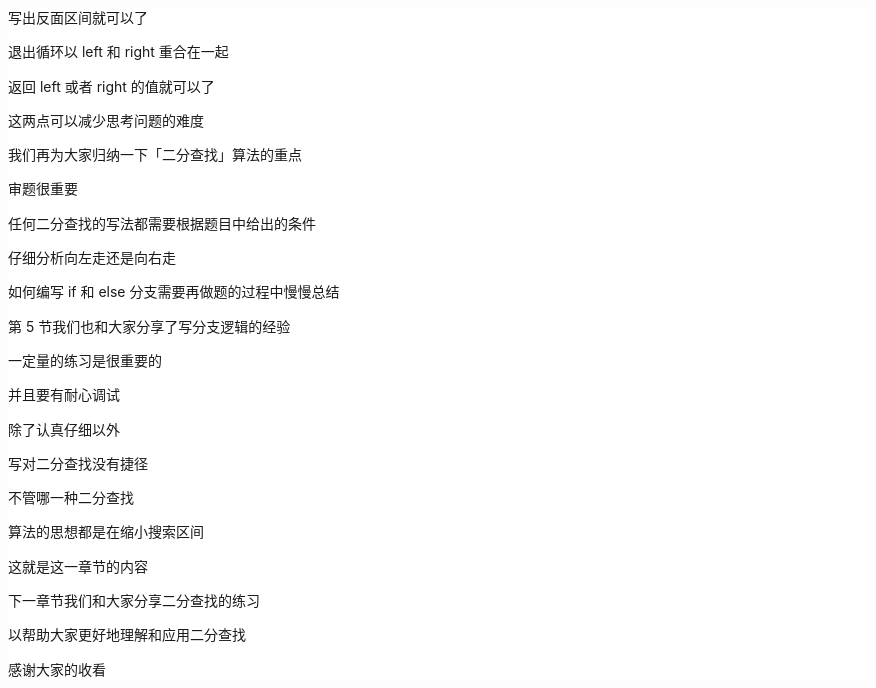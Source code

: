 写出反面区间就可以了

退出循环以 left 和 right 重合在一起

返回 left 或者 right 的值就可以了

这两点可以减少思考问题的难度


我们再为大家归纳一下「二分查找」算法的重点

审题很重要

任何二分查找的写法都需要根据题目中给出的条件

仔细分析向左走还是向右走

如何编写 if 和 else 分支需要再做题的过程中慢慢总结

第 5 节我们也和大家分享了写分支逻辑的经验

一定量的练习是很重要的

并且要有耐心调试

除了认真仔细以外

写对二分查找没有捷径

不管哪一种二分查找

算法的思想都是在缩小搜索区间

这就是这一章节的内容

下一章节我们和大家分享二分查找的练习

以帮助大家更好地理解和应用二分查找

感谢大家的收看